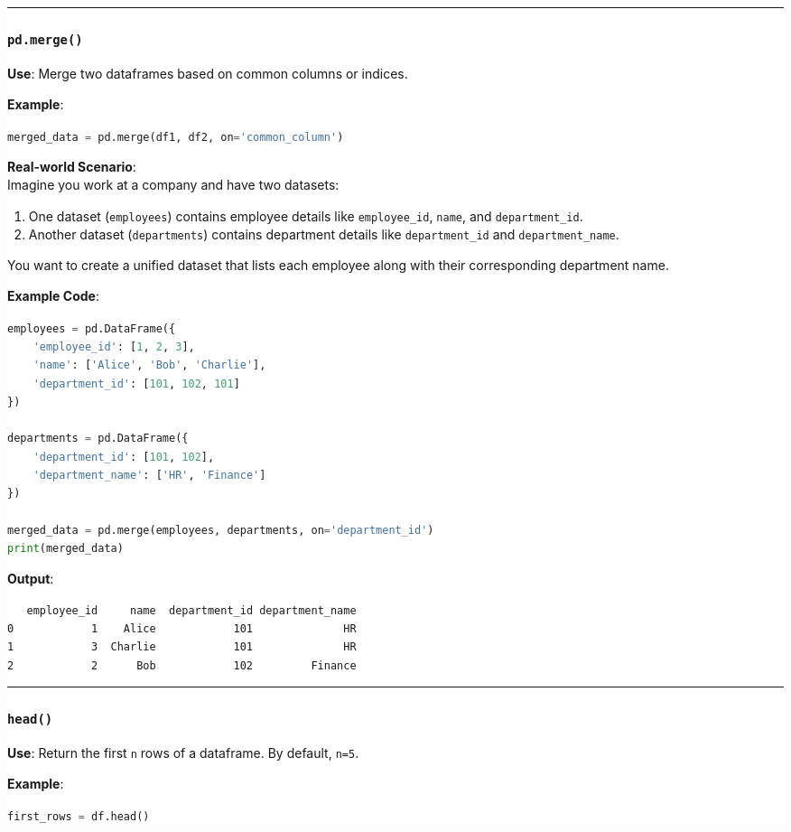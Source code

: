 
---

### `pd.merge()`

**Use**: Merge two dataframes based on common columns or indices.

**Example**:  
```python
merged_data = pd.merge(df1, df2, on='common_column')
```

**Real-world Scenario**:  
Imagine you work at a company and have two datasets:

1. One dataset (`employees`) contains employee details like `employee_id`, `name`, and `department_id`.
2. Another dataset (`departments`) contains department details like `department_id` and `department_name`.

You want to create a unified dataset that lists each employee along with their corresponding department name.

**Example Code**:  
```python
employees = pd.DataFrame({
    'employee_id': [1, 2, 3],
    'name': ['Alice', 'Bob', 'Charlie'],
    'department_id': [101, 102, 101]
})

departments = pd.DataFrame({
    'department_id': [101, 102],
    'department_name': ['HR', 'Finance']
})

merged_data = pd.merge(employees, departments, on='department_id')
print(merged_data)
```

**Output**:  
```
   employee_id     name  department_id department_name
0            1    Alice            101              HR
1            3  Charlie            101              HR
2            2      Bob            102         Finance
```

---

### `head()`

**Use**: Return the first `n` rows of a dataframe. By default, `n=5`.

**Example**:  
```python
first_rows = df.head()
```
